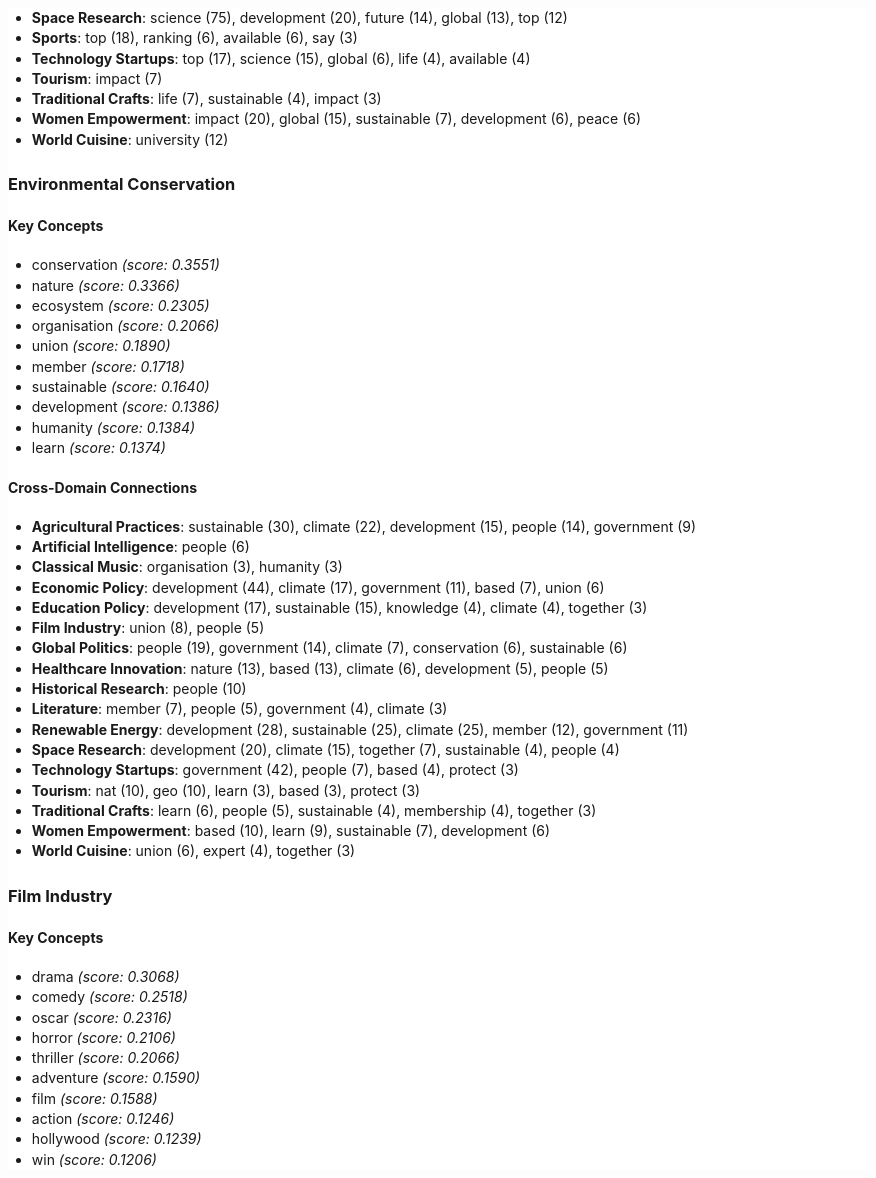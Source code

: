 - **Space Research**: science (75), development (20), future (14), global (13), top (12)
- **Sports**: top (18), ranking (6), available (6), say (3)
- **Technology Startups**: top (17), science (15), global (6), life (4), available (4)
- **Tourism**: impact (7)
- **Traditional Crafts**: life (7), sustainable (4), impact (3)
- **Women Empowerment**: impact (20), global (15), sustainable (7), development (6), peace (6)
- **World Cuisine**: university (12)

### Environmental Conservation

#### Key Concepts

- conservation *(score: 0.3551)*
- nature *(score: 0.3366)*
- ecosystem *(score: 0.2305)*
- organisation *(score: 0.2066)*
- union *(score: 0.1890)*
- member *(score: 0.1718)*
- sustainable *(score: 0.1640)*
- development *(score: 0.1386)*
- humanity *(score: 0.1384)*
- learn *(score: 0.1374)*

#### Cross-Domain Connections

- **Agricultural Practices**: sustainable (30), climate (22), development (15), people (14), government (9)
- **Artificial Intelligence**: people (6)
- **Classical Music**: organisation (3), humanity (3)
- **Economic Policy**: development (44), climate (17), government (11), based (7), union (6)
- **Education Policy**: development (17), sustainable (15), knowledge (4), climate (4), together (3)
- **Film Industry**: union (8), people (5)
- **Global Politics**: people (19), government (14), climate (7), conservation (6), sustainable (6)
- **Healthcare Innovation**: nature (13), based (13), climate (6), development (5), people (5)
- **Historical Research**: people (10)
- **Literature**: member (7), people (5), government (4), climate (3)
- **Renewable Energy**: development (28), sustainable (25), climate (25), member (12), government (11)
- **Space Research**: development (20), climate (15), together (7), sustainable (4), people (4)
- **Technology Startups**: government (42), people (7), based (4), protect (3)
- **Tourism**: nat (10), geo (10), learn (3), based (3), protect (3)
- **Traditional Crafts**: learn (6), people (5), sustainable (4), membership (4), together (3)
- **Women Empowerment**: based (10), learn (9), sustainable (7), development (6)
- **World Cuisine**: union (6), expert (4), together (3)

### Film Industry

#### Key Concepts

- drama *(score: 0.3068)*
- comedy *(score: 0.2518)*
- oscar *(score: 0.2316)*
- horror *(score: 0.2106)*
- thriller *(score: 0.2066)*
- adventure *(score: 0.1590)*
- film *(score: 0.1588)*
- action *(score: 0.1246)*
- hollywood *(score: 0.1239)*
- win *(score: 0.1206)*

